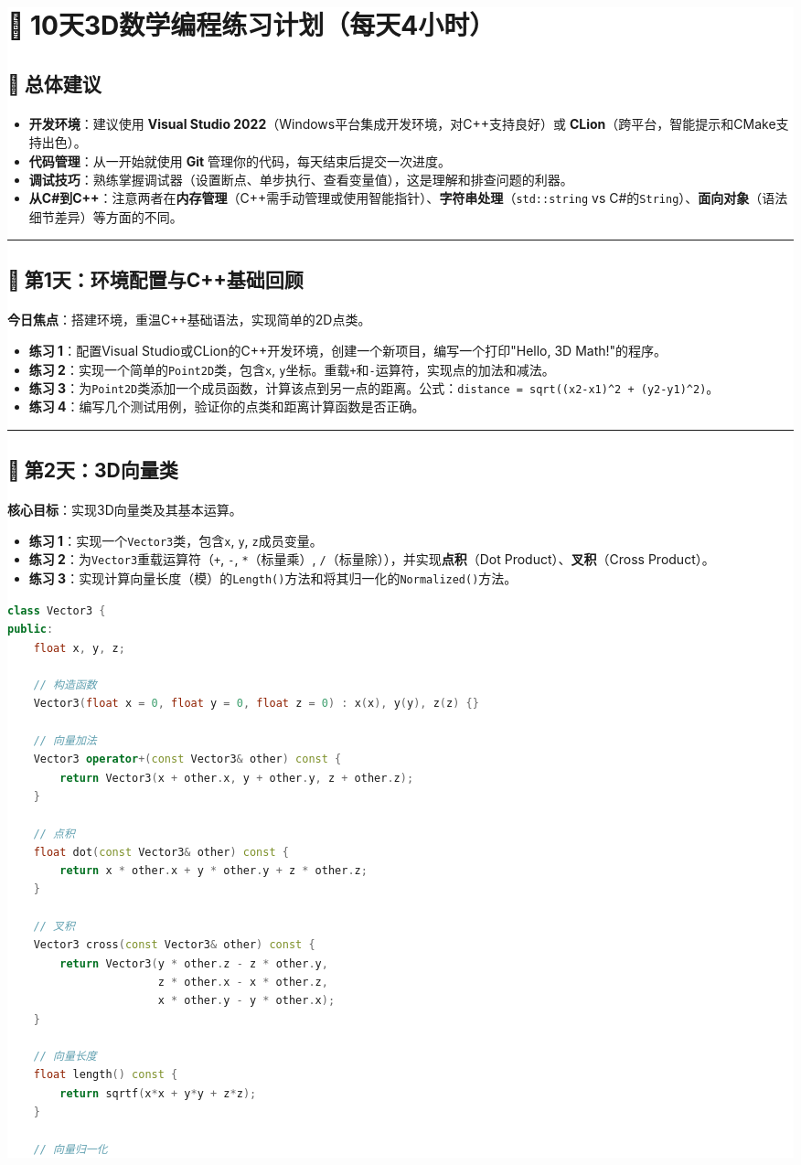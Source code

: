 # 📅 10天3D数学编程练习计划（每天4小时）

## 🧭 总体建议

*   **开发环境**：建议使用 **Visual Studio 2022**（Windows平台集成开发环境，对C++支持良好）或 **CLion**（跨平台，智能提示和CMake支持出色）。
*   **代码管理**：从一开始就使用 **Git** 管理你的代码，每天结束后提交一次进度。
*   **调试技巧**：熟练掌握调试器（设置断点、单步执行、查看变量值），这是理解和排查问题的利器。
*   **从C#到C++**：注意两者在**内存管理**（C++需手动管理或使用智能指针）、**字符串处理**（`std::string` vs C#的`String`）、**面向对象**（语法细节差异）等方面的不同。

---

## 📘 第1天：环境配置与C++基础回顾

**今日焦点**：搭建环境，重温C++基础语法，实现简单的2D点类。

*   **练习 1**：配置Visual Studio或CLion的C++开发环境，创建一个新项目，编写一个打印"Hello, 3D Math!"的程序。
*   **练习 2**：实现一个简单的`Point2D`类，包含`x`, `y`坐标。重载`+`和`-`运算符，实现点的加法和减法。
*   **练习 3**：为`Point2D`类添加一个成员函数，计算该点到另一点的距离。公式：`distance = sqrt((x2-x1)^2 + (y2-y1)^2)`。
*   **练习 4**：编写几个测试用例，验证你的点类和距离计算函数是否正确。

---

## 📘 第2天：3D向量类

**核心目标**：实现3D向量类及其基本运算。

*   **练习 1**：实现一个`Vector3`类，包含`x`, `y`, `z`成员变量。
*   **练习 2**：为`Vector3`重载运算符（`+`, `-`, `*`（标量乘）, `/`（标量除）），并实现**点积**（Dot Product）、**叉积**（Cross Product）。
*   **练习 3**：实现计算向量长度（模）的`Length()`方法和将其归一化的`Normalized()`方法。

```cpp
class Vector3 {
public:
    float x, y, z;
    
    // 构造函数
    Vector3(float x = 0, float y = 0, float z = 0) : x(x), y(y), z(z) {}
    
    // 向量加法
    Vector3 operator+(const Vector3& other) const {
        return Vector3(x + other.x, y + other.y, z + other.z);
    }
    
    // 点积
    float dot(const Vector3& other) const {
        return x * other.x + y * other.y + z * other.z;
    }
    
    // 叉积
    Vector3 cross(const Vector3& other) const {
        return Vector3(y * other.z - z * other.y,
                       z * other.x - x * other.z,
                       x * other.y - y * other.x);
    }
    
    // 向量长度
    float length() const {
        return sqrtf(x*x + y*y + z*z);
    }
    
    // 向量归一化
```